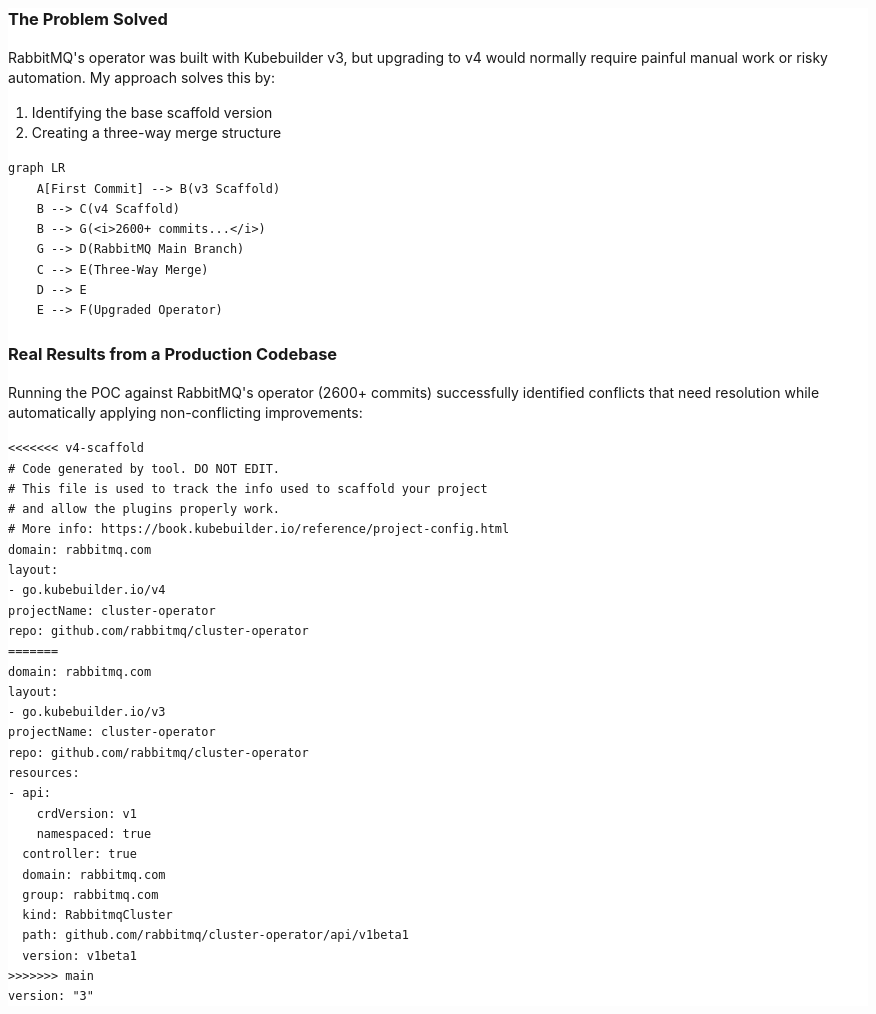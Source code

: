 ### The Problem Solved
RabbitMQ's operator was built with Kubebuilder v3, but upgrading to v4 would normally require painful manual work or risky automation. My approach solves this by:

1. Identifying the base scaffold version
2. Creating a three-way merge structure

```mermaid
graph LR
    A[First Commit] --> B(v3 Scaffold)
    B --> C(v4 Scaffold)
    B --> G(<i>2600+ commits...</i>)
    G --> D(RabbitMQ Main Branch)
    C --> E(Three-Way Merge)
    D --> E
    E --> F(Upgraded Operator)
```
### Real Results from a Production Codebase
Running the POC against RabbitMQ's operator (2600+ commits) successfully identified conflicts that need resolution while automatically applying non-conflicting improvements:

```
<<<<<<< v4-scaffold
# Code generated by tool. DO NOT EDIT.
# This file is used to track the info used to scaffold your project
# and allow the plugins properly work.
# More info: https://book.kubebuilder.io/reference/project-config.html
domain: rabbitmq.com
layout:
- go.kubebuilder.io/v4
projectName: cluster-operator
repo: github.com/rabbitmq/cluster-operator
=======
domain: rabbitmq.com
layout:
- go.kubebuilder.io/v3
projectName: cluster-operator
repo: github.com/rabbitmq/cluster-operator
resources:
- api:
    crdVersion: v1
    namespaced: true
  controller: true
  domain: rabbitmq.com
  group: rabbitmq.com
  kind: RabbitmqCluster
  path: github.com/rabbitmq/cluster-operator/api/v1beta1
  version: v1beta1
>>>>>>> main
version: "3"
```
